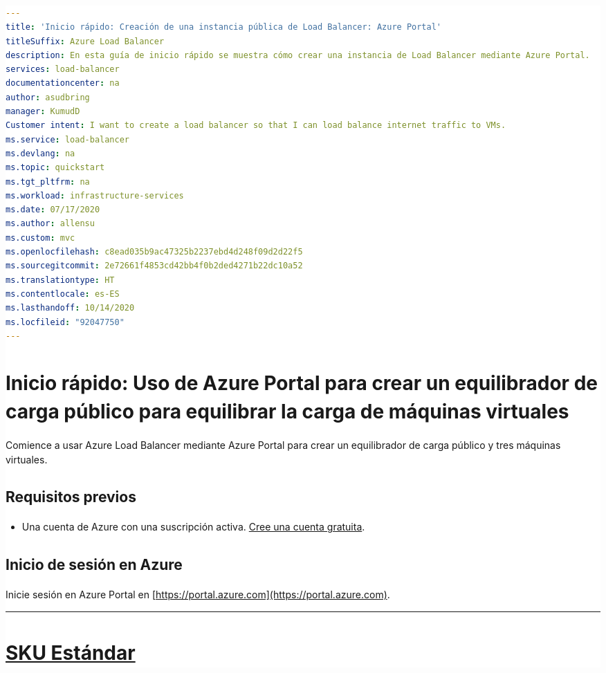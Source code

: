 ```yaml
---
title: 'Inicio rápido: Creación de una instancia pública de Load Balancer: Azure Portal'
titleSuffix: Azure Load Balancer
description: En esta guía de inicio rápido se muestra cómo crear una instancia de Load Balancer mediante Azure Portal.
services: load-balancer
documentationcenter: na
author: asudbring
manager: KumudD
Customer intent: I want to create a load balancer so that I can load balance internet traffic to VMs.
ms.service: load-balancer
ms.devlang: na
ms.topic: quickstart
ms.tgt_pltfrm: na
ms.workload: infrastructure-services
ms.date: 07/17/2020
ms.author: allensu
ms.custom: mvc
ms.openlocfilehash: c8ead035b9ac47325b2237ebd4d248f09d2d22f5
ms.sourcegitcommit: 2e72661f4853cd42bb4f0b2ded4271b22dc10a52
ms.translationtype: HT
ms.contentlocale: es-ES
ms.lasthandoff: 10/14/2020
ms.locfileid: "92047750"
---
```

# <a name="quickstart-create-a-public-load-balancer-to-load-balance-vms-using-the-azure-portal"></a>Inicio rápido: Uso de Azure Portal para crear un equilibrador de carga público para equilibrar la carga de máquinas virtuales

Comience a usar Azure Load Balancer mediante Azure Portal para crear un equilibrador de carga público y tres máquinas virtuales.

## <a name="prerequisites"></a>Requisitos previos

- Una cuenta de Azure con una suscripción activa. [Cree una cuenta gratuita](https://azure.microsoft.com/free/?WT.mc_id=A261C142F).

## <a name="sign-in-to-azure"></a>Inicio de sesión en Azure

Inicie sesión en Azure Portal en [https://portal.azure.com](https://portal.azure.com).

---

# <a name="standard-sku"></a>[**SKU Estándar**](#tab/option-1-create-load-balancer-standard)
